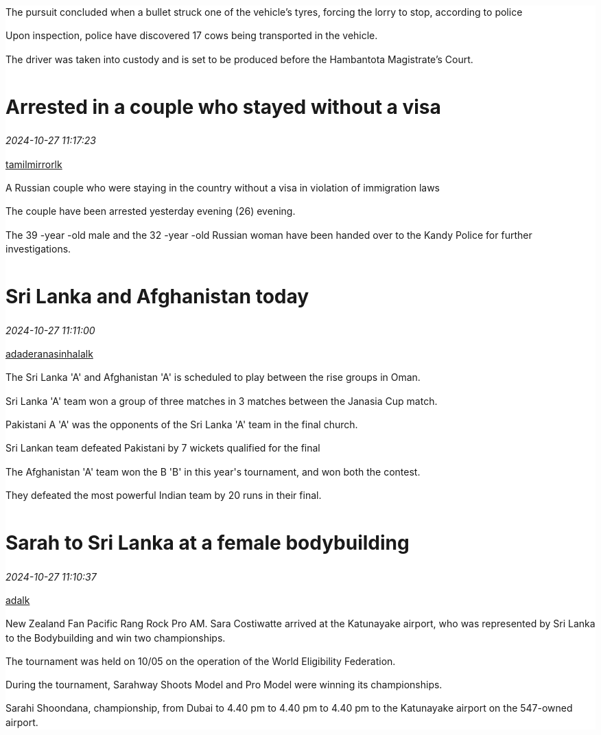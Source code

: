 The pursuit concluded when a bullet struck one of the vehicle’s tyres, forcing the lorry to stop, according to police

Upon inspection, police have discovered 17 cows being transported in the vehicle.

The driver was taken into custody and is set to be produced before the Hambantota Magistrate’s Court.



# Arrested in a couple who stayed without a visa

*2024-10-27 11:17:23*

[tamilmirrorlk](https://www.tamilmirror.lk/செய்திகள்/விசா-இன்றி-தங்கியிருந்த-தம்பதி-கைது/175-346096)

A Russian couple who were staying in the country without a visa in violation of immigration laws

The couple have been arrested yesterday evening (26) evening.

The 39 -year -old male and the 32 -year -old Russian woman have been handed over to the Kandy Police for further investigations.



# Sri Lanka and Afghanistan today

*2024-10-27 11:11:00*

[adaderanasinhalalk](http://sinhala.adaderana.lk/news/202610)

The Sri Lanka 'A' and Afghanistan 'A' is scheduled to play between the rise groups in Oman.

Sri Lanka 'A' team won a group of three matches in 3 matches between the Janasia Cup match.

Pakistani A 'A' was the opponents of the Sri Lanka 'A' team in the final church.

Sri Lankan team defeated Pakistani by 7 wickets qualified for the final

The Afghanistan 'A' team won the B 'B' in this year's tournament, and won both the contest.

They defeated the most powerful Indian team by 20 runs in their final.



# Sarah to Sri Lanka at a female bodybuilding

*2024-10-27 11:10:37*

[adalk](https://www.ada.lk/sports/කාන්තා-කායවර්ධන-තරගාවලියකදි-ලංකාවට-පදක්කම්-ගෙනා-සාරා/9-412697)

New Zealand Fan Pacific Rang Rock Pro AM. Sara Costiwatte arrived at the Katunayake airport, who was represented by Sri Lanka to the Bodybuilding and win two championships.

The tournament was held on 10/05 on the operation of the World Eligibility Federation.

During the tournament, Sarahway Shoots Model and Pro Model were winning its championships.

Sarahi Shoondana, championship, from Dubai to 4.40 pm to 4.40 pm to 4.40 pm to the Katunayake airport on the 547-owned airport.

